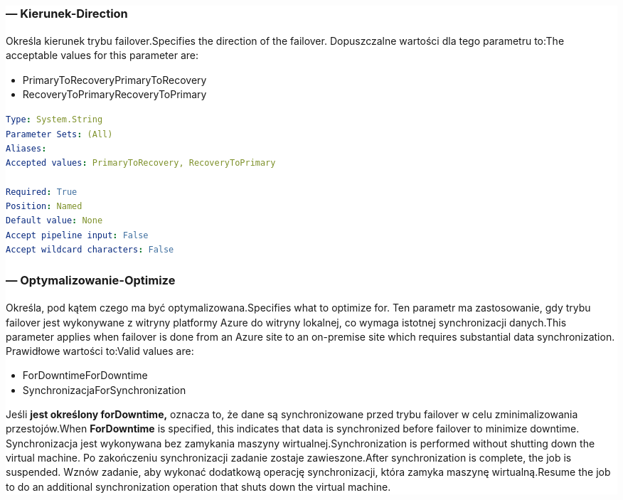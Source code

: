 ### <span data-ttu-id="1b5d1-124">— Kierunek</span><span class="sxs-lookup"><span data-stu-id="1b5d1-124">-Direction</span></span>
<span data-ttu-id="1b5d1-125">Określa kierunek trybu failover.</span><span class="sxs-lookup"><span data-stu-id="1b5d1-125">Specifies the direction of the failover.</span></span>
<span data-ttu-id="1b5d1-126">Dopuszczalne wartości dla tego parametru to:</span><span class="sxs-lookup"><span data-stu-id="1b5d1-126">The acceptable values for this parameter are:</span></span>

- <span data-ttu-id="1b5d1-127">PrimaryToRecovery</span><span class="sxs-lookup"><span data-stu-id="1b5d1-127">PrimaryToRecovery</span></span>
- <span data-ttu-id="1b5d1-128">RecoveryToPrimary</span><span class="sxs-lookup"><span data-stu-id="1b5d1-128">RecoveryToPrimary</span></span>

```yaml
Type: System.String
Parameter Sets: (All)
Aliases:
Accepted values: PrimaryToRecovery, RecoveryToPrimary

Required: True
Position: Named
Default value: None
Accept pipeline input: False
Accept wildcard characters: False
```

### <span data-ttu-id="1b5d1-129">— Optymalizowanie</span><span class="sxs-lookup"><span data-stu-id="1b5d1-129">-Optimize</span></span>
<span data-ttu-id="1b5d1-130">Określa, pod kątem czego ma być optymalizowana.</span><span class="sxs-lookup"><span data-stu-id="1b5d1-130">Specifies what to optimize for.</span></span>
<span data-ttu-id="1b5d1-131">Ten parametr ma zastosowanie, gdy trybu failover jest wykonywane z witryny platformy Azure do witryny lokalnej, co wymaga istotnej synchronizacji danych.</span><span class="sxs-lookup"><span data-stu-id="1b5d1-131">This parameter applies when failover is done from an Azure site to an on-premise site which requires substantial data synchronization.</span></span>
<span data-ttu-id="1b5d1-132">Prawidłowe wartości to:</span><span class="sxs-lookup"><span data-stu-id="1b5d1-132">Valid values are:</span></span>

- <span data-ttu-id="1b5d1-133">ForDowntime</span><span class="sxs-lookup"><span data-stu-id="1b5d1-133">ForDowntime</span></span>
- <span data-ttu-id="1b5d1-134">Synchronizacja</span><span class="sxs-lookup"><span data-stu-id="1b5d1-134">ForSynchronization</span></span>

<span data-ttu-id="1b5d1-135">Jeśli **jest określony forDowntime,** oznacza to, że dane są synchronizowane przed trybu failover w celu zminimalizowania przestojów.</span><span class="sxs-lookup"><span data-stu-id="1b5d1-135">When **ForDowntime** is specified, this indicates that data is synchronized before failover to minimize downtime.</span></span>
<span data-ttu-id="1b5d1-136">Synchronizacja jest wykonywana bez zamykania maszyny wirtualnej.</span><span class="sxs-lookup"><span data-stu-id="1b5d1-136">Synchronization is performed without shutting down the virtual machine.</span></span>
<span data-ttu-id="1b5d1-137">Po zakończeniu synchronizacji zadanie zostaje zawieszone.</span><span class="sxs-lookup"><span data-stu-id="1b5d1-137">After synchronization is complete, the job is suspended.</span></span>
<span data-ttu-id="1b5d1-138">Wznów zadanie, aby wykonać dodatkową operację synchronizacji, która zamyka maszynę wirtualną.</span><span class="sxs-lookup"><span data-stu-id="1b5d1-138">Resume the job to do an additional synchronization operation that shuts down the virtual machine.</span></span>
